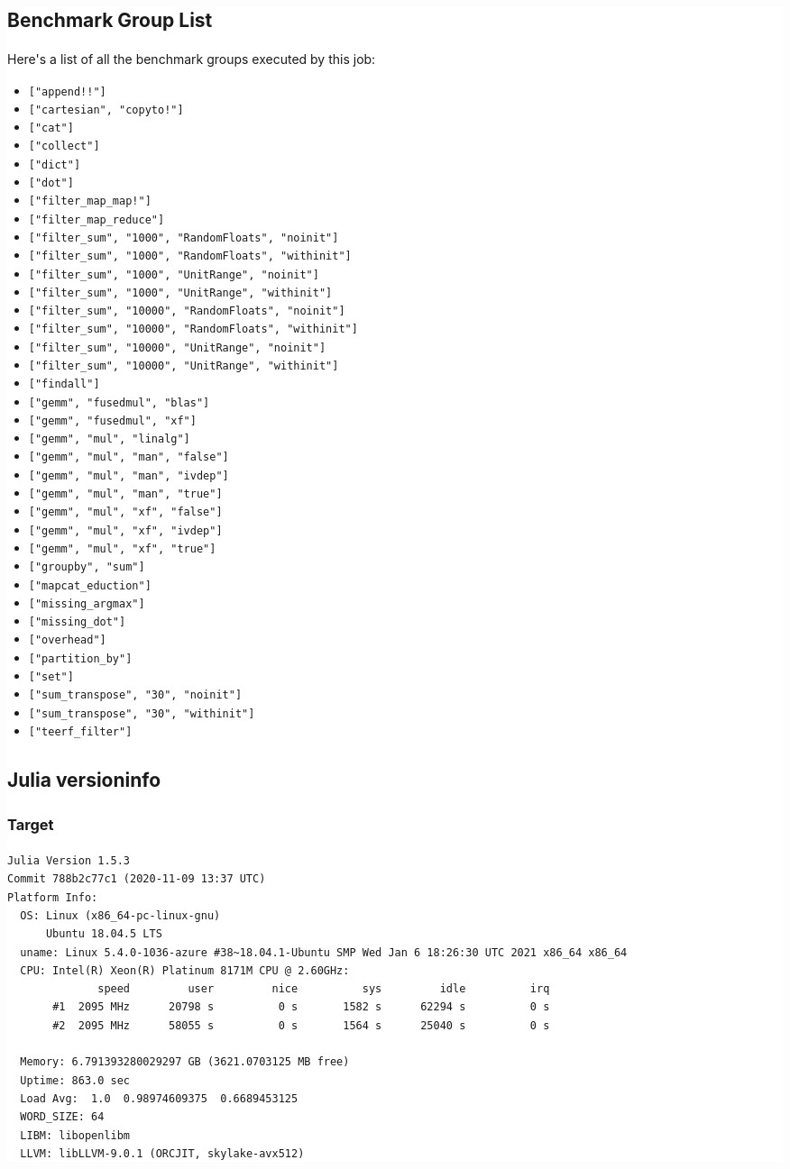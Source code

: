 ## Benchmark Group List
Here's a list of all the benchmark groups executed by this job:

- `["append!!"]`
- `["cartesian", "copyto!"]`
- `["cat"]`
- `["collect"]`
- `["dict"]`
- `["dot"]`
- `["filter_map_map!"]`
- `["filter_map_reduce"]`
- `["filter_sum", "1000", "RandomFloats", "noinit"]`
- `["filter_sum", "1000", "RandomFloats", "withinit"]`
- `["filter_sum", "1000", "UnitRange", "noinit"]`
- `["filter_sum", "1000", "UnitRange", "withinit"]`
- `["filter_sum", "10000", "RandomFloats", "noinit"]`
- `["filter_sum", "10000", "RandomFloats", "withinit"]`
- `["filter_sum", "10000", "UnitRange", "noinit"]`
- `["filter_sum", "10000", "UnitRange", "withinit"]`
- `["findall"]`
- `["gemm", "fusedmul", "blas"]`
- `["gemm", "fusedmul", "xf"]`
- `["gemm", "mul", "linalg"]`
- `["gemm", "mul", "man", "false"]`
- `["gemm", "mul", "man", "ivdep"]`
- `["gemm", "mul", "man", "true"]`
- `["gemm", "mul", "xf", "false"]`
- `["gemm", "mul", "xf", "ivdep"]`
- `["gemm", "mul", "xf", "true"]`
- `["groupby", "sum"]`
- `["mapcat_eduction"]`
- `["missing_argmax"]`
- `["missing_dot"]`
- `["overhead"]`
- `["partition_by"]`
- `["set"]`
- `["sum_transpose", "30", "noinit"]`
- `["sum_transpose", "30", "withinit"]`
- `["teerf_filter"]`

## Julia versioninfo

### Target
```
Julia Version 1.5.3
Commit 788b2c77c1 (2020-11-09 13:37 UTC)
Platform Info:
  OS: Linux (x86_64-pc-linux-gnu)
      Ubuntu 18.04.5 LTS
  uname: Linux 5.4.0-1036-azure #38~18.04.1-Ubuntu SMP Wed Jan 6 18:26:30 UTC 2021 x86_64 x86_64
  CPU: Intel(R) Xeon(R) Platinum 8171M CPU @ 2.60GHz: 
              speed         user         nice          sys         idle          irq
       #1  2095 MHz      20798 s          0 s       1582 s      62294 s          0 s
       #2  2095 MHz      58055 s          0 s       1564 s      25040 s          0 s
       
  Memory: 6.791393280029297 GB (3621.0703125 MB free)
  Uptime: 863.0 sec
  Load Avg:  1.0  0.98974609375  0.6689453125
  WORD_SIZE: 64
  LIBM: libopenlibm
  LLVM: libLLVM-9.0.1 (ORCJIT, skylake-avx512)
```
